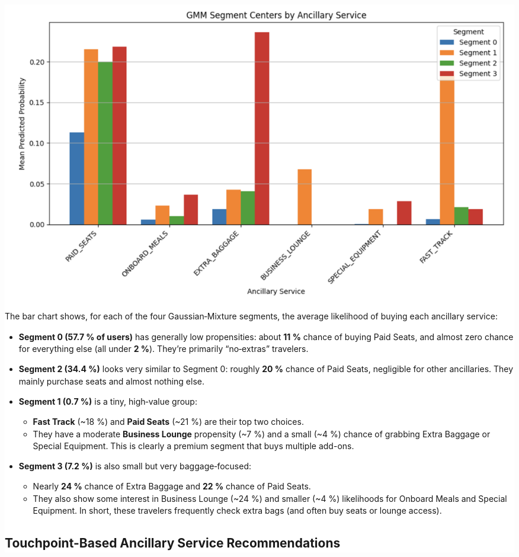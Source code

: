 ![images/user-distribution-barchart-gmm.png](images/user-distribution-barchart-gmm.png)

The bar chart shows, for each of the four Gaussian‐Mixture segments, the average likelihood of buying each ancillary service:

* **Segment 0 (57.7 % of users)** has generally low propensities: about **11 %** chance of buying Paid Seats, and almost zero chance for everything else (all under **2 %**). They’re primarily “no‐extras” travelers.

* **Segment 2 (34.4 %)** looks very similar to Segment 0: roughly **20 %** chance of Paid Seats, negligible for other ancillaries. They mainly purchase seats and almost nothing else.

* **Segment 1 (0.7 %)** is a tiny, high‐value group:

  * **Fast Track** (\~18 %) and **Paid Seats** (\~21 %) are their top two choices.
  * They have a moderate **Business Lounge** propensity (\~7 %) and a small (\~4 %) chance of grabbing Extra Baggage or Special Equipment.
    This is clearly a premium segment that buys multiple add-ons.

* **Segment 3 (7.2 %)** is also small but very baggage‐focused:

  * Nearly **24 %** chance of Extra Baggage and **22 %** chance of Paid Seats.
  * They also show some interest in Business Lounge (\~24 %) and smaller (\~4 %) likelihoods for Onboard Meals and Special Equipment.
    In short, these travelers frequently check extra bags (and often buy seats or lounge access).

## Touchpoint-Based Ancillary Service Recommendations
